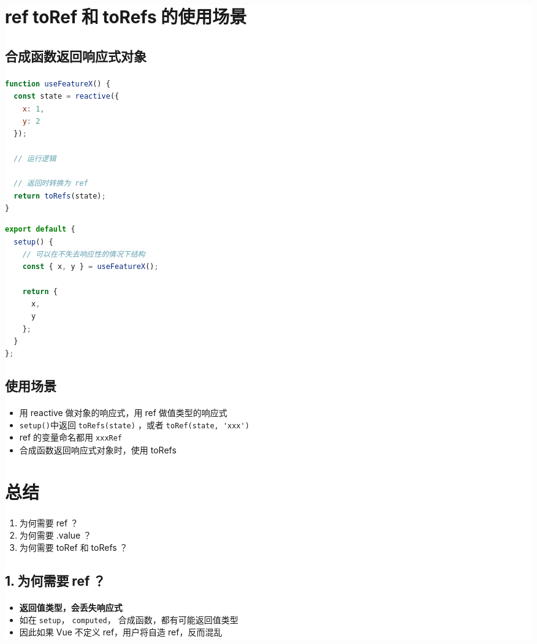 # ref toRef 和 toRefs 的使用场景

## 合成函数返回响应式对象

```javascript
function useFeatureX() {
  const state = reactive({
    x: 1,
    y: 2
  });

  // 运行逻辑

  // 返回时转换为 ref
  return toRefs(state);
}
```

```javascript
export default {
  setup() {
    // 可以在不失去响应性的情况下结构
    const { x, y } = useFeatureX();

    return {
      x,
      y
    };
  }
};
```

## 使用场景

- 用 reactive 做对象的响应式，用 ref 做值类型的响应式
- `setup()`中返回 `toRefs(state)` ，或者 `toRef(state, 'xxx')`
- ref 的变量命名都用 `xxxRef`
- 合成函数返回响应式对象时，使用 toRefs

# 总结

1. 为何需要 ref ？
2. 为何需要 .value ？
3. 为何需要 toRef 和 toRefs ？

## 1. 为何需要 ref ？

- **返回值类型，会丢失响应式**
- 如在 `setup`， `computed`， 合成函数，都有可能返回值类型
- 因此如果 Vue 不定义 ref，用户将自造 ref，反而混乱
